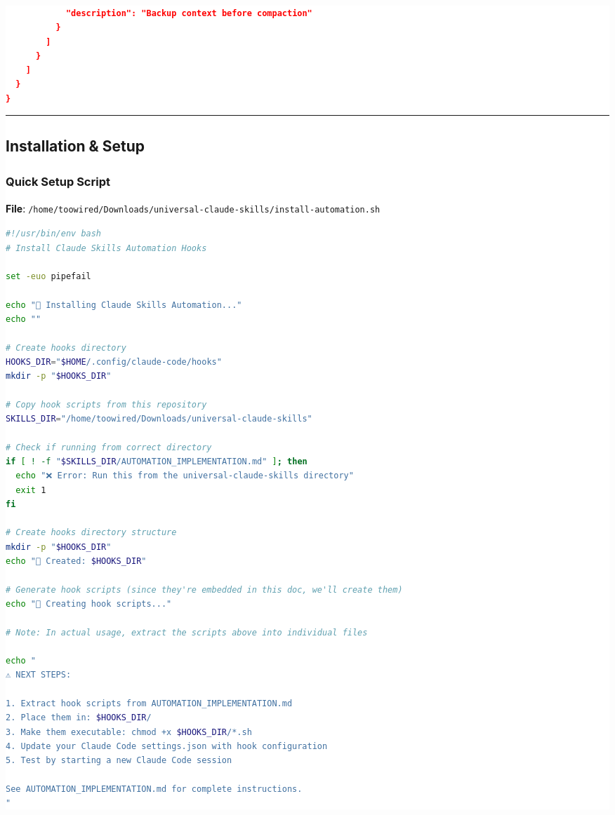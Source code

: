 ```json
            "description": "Backup context before compaction"
          }
        ]
      }
    ]
  }
}
```

---

## Installation & Setup

### Quick Setup Script

**File**: `/home/toowired/Downloads/universal-claude-skills/install-automation.sh`

```bash
#!/usr/bin/env bash
# Install Claude Skills Automation Hooks

set -euo pipefail

echo "🚀 Installing Claude Skills Automation..."
echo ""

# Create hooks directory
HOOKS_DIR="$HOME/.config/claude-code/hooks"
mkdir -p "$HOOKS_DIR"

# Copy hook scripts from this repository
SKILLS_DIR="/home/toowired/Downloads/universal-claude-skills"

# Check if running from correct directory
if [ ! -f "$SKILLS_DIR/AUTOMATION_IMPLEMENTATION.md" ]; then
  echo "❌ Error: Run this from the universal-claude-skills directory"
  exit 1
fi

# Create hooks directory structure
mkdir -p "$HOOKS_DIR"
echo "📁 Created: $HOOKS_DIR"

# Generate hook scripts (since they're embedded in this doc, we'll create them)
echo "📝 Creating hook scripts..."

# Note: In actual usage, extract the scripts above into individual files

echo "
⚠️ NEXT STEPS:

1. Extract hook scripts from AUTOMATION_IMPLEMENTATION.md
2. Place them in: $HOOKS_DIR/
3. Make them executable: chmod +x $HOOKS_DIR/*.sh
4. Update your Claude Code settings.json with hook configuration
5. Test by starting a new Claude Code session

See AUTOMATION_IMPLEMENTATION.md for complete instructions.
"
```
